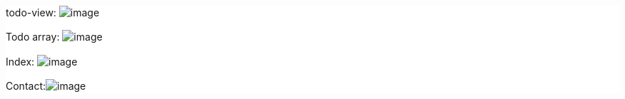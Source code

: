 todo-view: <img width="2560" height="1440" alt="image" src="https://github.com/user-attachments/assets/9d46edb2-08f3-4a0e-ac11-96b1b969befc" />


Todo array: <img width="2560" height="1440" alt="image" src="https://github.com/user-attachments/assets/83ed6c88-3e31-4fa2-a663-359904dda3e0" />


Index: <img width="2560" height="1440" alt="image" src="https://github.com/user-attachments/assets/38a49bbc-c961-46f7-af3a-4ed371be9030" />


Contact:<img width="2560" height="1440" alt="image" src="https://github.com/user-attachments/assets/46e7ffad-95ed-465e-9c64-be240afa058e" />
